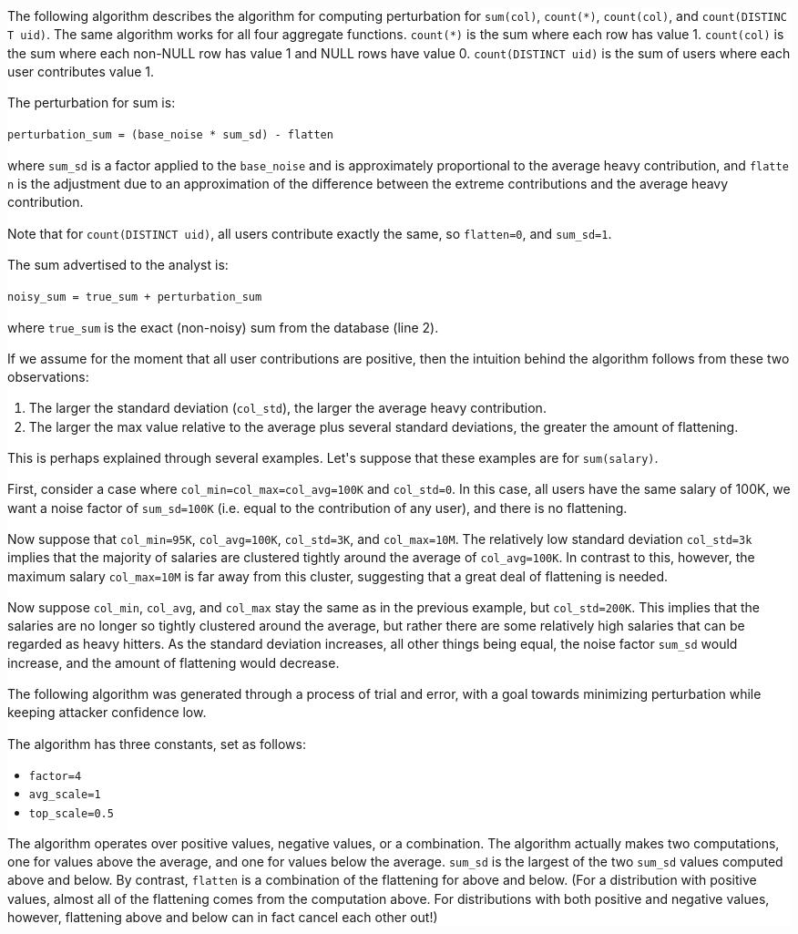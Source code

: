 The following algorithm describes the algorithm for computing perturbation for `sum(col)`, `count(*)`, `count(col)`, and `count(DISTINCT uid)`. The same algorithm works for all four aggregate functions.  `count(*)` is the sum where each row has value 1. `count(col)` is the sum where each non-NULL row has value 1 and NULL rows have value 0. `count(DISTINCT uid)` is the sum of users where each user contributes value 1.

The perturbation for sum is:

`perturbation_sum = (base_noise * sum_sd) - flatten`

where `sum_sd` is a factor applied to the `base_noise` and is approximately proportional to the average heavy contribution, and `flatten` is the adjustment due to an approximation of the difference between the extreme contributions and the average heavy contribution.

Note that for `count(DISTINCT uid)`, all users contribute exactly the same, so `flatten=0`, and `sum_sd=1`.

The sum advertised to the analyst is:

`noisy_sum = true_sum + perturbation_sum`

where `true_sum` is the exact (non-noisy) sum from the database (line 2).

If we assume for the moment that all user contributions are positive, then the intuition behind the algorithm follows from these two observations:
1. The larger the standard deviation (`col_std`), the larger the average heavy contribution.
2. The larger the max value relative to the average plus several standard deviations, the greater the amount of flattening.

This is perhaps explained through several examples. Let's suppose that these examples are for `sum(salary)`.

First, consider a case where `col_min=col_max=col_avg=100K` and `col_std=0`. In this case, all users have the same salary of 100K, we want a noise factor of `sum_sd=100K` (i.e. equal to the contribution of any user), and there is no flattening.

Now suppose that `col_min=95K`, `col_avg=100K`, `col_std=3K`, and `col_max=10M`. The relatively low standard deviation `col_std=3k` implies that the majority of salaries are clustered tightly around the average of `col_avg=100K`. In contrast to this, however, the maximum salary `col_max=10M` is far away from this cluster, suggesting that a great deal of flattening is needed.

Now suppose `col_min`, `col_avg`, and `col_max` stay the same as in the previous example, but `col_std=200K`. This implies that the salaries are no longer so tightly clustered around the average, but rather there are some relatively high salaries that can be regarded as heavy hitters. As the standard deviation increases, all other things being equal, the noise factor `sum_sd` would increase, and the amount of flattening would decrease.

The following algorithm was generated through a process of trial and error, with a goal towards minimizing perturbation while keeping attacker confidence low.

The algorithm has three constants, set as follows:

* `factor=4`
* `avg_scale=1`
* `top_scale=0.5`

The algorithm operates over positive values, negative values, or a combination. The algorithm actually makes two computations, one for values above the average, and one for values below the average. `sum_sd` is the largest of the two `sum_sd` values computed above and below. By contrast, `flatten` is a combination of the flattening for above and below. (For a distribution with positive values, almost all of the flattening comes from the computation above. For distributions with both positive and negative values, however, flattening above and below can in fact cancel each other out!)
